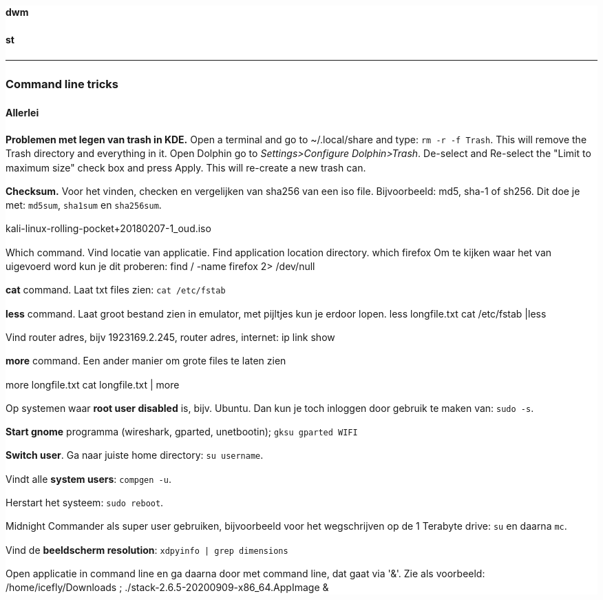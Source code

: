 #### dwm
#### st
---
### Command line tricks
#### Allerlei

**Problemen met legen van trash in KDE.**
Open a terminal and go to ~/.local/share and type:
`rm -r -f Trash`. This will remove the Trash directory and everything in it.
Open Dolphin go to *Settings>Configure Dolphin>Trash*.
De-select and Re-select the "Limit to maximum size" check box and press 
Apply.  This will re-create a new trash can. 

**Checksum.** Voor het vinden, checken en vergelijken van sha256 van een iso
file. Bijvoorbeeld: md5, sha-1 of sh256. Dit doe je met: `md5sum`, `sha1sum` en
`sha256sum`.

kali-linux-rolling-pocket+20180207-1_oud.iso

Which command. Vind locatie van applicatie. Find application location directory.
which firefox
Om te kijken waar het van uigevoerd word kun je dit proberen:
find / -name firefox 2> /dev/null

**cat** command. Laat txt files zien: `cat /etc/fstab`

**less** command. Laat groot bestand zien in emulator, met pijltjes kun je 
erdoor lopen.
less longfile.txt
cat /etc/fstab |less

Vind router adres, bijv 1923169.2.245, router adres, internet:
ip link show

**more** command. Een ander manier om grote files te laten zien

more longfile.txt
cat longfile.txt | more

Op systemen waar **root user disabled** is, bijv. Ubuntu. Dan kun je 
toch inloggen door gebruik te maken van: `sudo -s`.

**Start gnome** programma (wireshark, gparted, unetbootin); `gksu gparted WIFI`

**Switch user**. Ga naar juiste home directory: `su username`.

Vindt alle **system users**: `compgen -u`.

Herstart het systeem: `sudo reboot`.

Midnight Commander als super user gebruiken, bijvoorbeeld voor het 
wegschrijven op de 1 Terabyte drive: `su` en daarna `mc`.

Vind de **beeldscherm resolution**: `xdpyinfo | grep dimensions`

Open applicatie in command line en ga daarna door met command line, dat gaat
via '&'. Zie als voorbeeld:
/home/icefly/Downloads ; ./stack-2.6.5-20200909-x86_64.AppImage &

